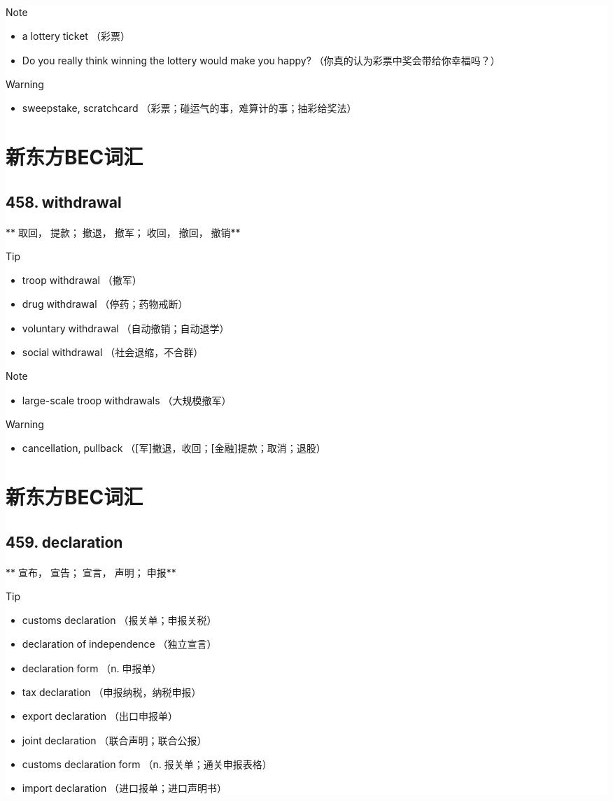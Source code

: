 > [!NOTE]
>
> - a lottery ticket （彩票）
>
> - Do you really think winning the lottery would make you happy? （你真的认为彩票中奖会带给你幸福吗？）
>

> [!WARNING]
>
> - sweepstake, scratchcard （彩票；碰运气的事，难算计的事；抽彩给奖法）
>

# 新东方BEC词汇

## 458. withdrawal

** 取回， 提款； 撤退， 撤军； 收回， 撤回， 撤销**

> [!TIP]
>
> - troop withdrawal （撤军）
>
> - drug withdrawal （停药；药物戒断）
>
> - voluntary withdrawal （自动撤销；自动退学）
>
> - social withdrawal （社会退缩，不合群）
>

> [!NOTE]
>
> - large-scale troop withdrawals （大规模撤军）
>

> [!WARNING]
>
> - cancellation, pullback （[军]撤退，收回；[金融]提款；取消；退股）
>

# 新东方BEC词汇

## 459. declaration

** 宣布， 宣告； 宣言， 声明； 申报**

> [!TIP]
>
> - customs declaration （报关单；申报关税）
>
> - declaration of independence （独立宣言）
>
> - declaration form （n. 申报单）
>
> - tax declaration （申报纳税，纳税申报）
>
> - export declaration （出口申报单）
>
> - joint declaration （联合声明；联合公报）
>
> - customs declaration form （n. 报关单；通关申报表格）
>
> - import declaration （进口报单；进口声明书）
>